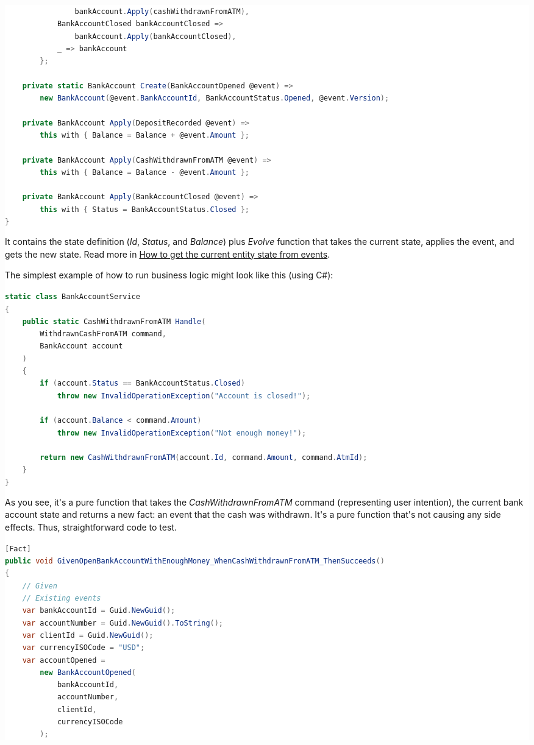 ```csharp
                bankAccount.Apply(cashWithdrawnFromATM),
            BankAccountClosed bankAccountClosed =>
                bankAccount.Apply(bankAccountClosed),
            _ => bankAccount
        };

    private static BankAccount Create(BankAccountOpened @event) =>
        new BankAccount(@event.BankAccountId, BankAccountStatus.Opened, @event.Version);

    private BankAccount Apply(DepositRecorded @event) =>
        this with { Balance = Balance + @event.Amount };

    private BankAccount Apply(CashWithdrawnFromATM @event) =>
        this with { Balance = Balance - @event.Amount };

    private BankAccount Apply(BankAccountClosed @event) =>
        this with { Status = BankAccountStatus.Closed };
}
```

It contains the state definition (_Id_, _Status_, and _Balance_) plus _Evolve_ function that takes the current state, applies the event, and gets the new state. Read more in [How to get the current entity state from events](/pl/how_to_get_the_current_entity_state_in_event_sourcing/).

The simplest example of how to run business logic might look like this (using C#):

```csharp
static class BankAccountService
{
    public static CashWithdrawnFromATM Handle(
        WithdrawnCashFromATM command,
        BankAccount account
    )
    {
        if (account.Status == BankAccountStatus.Closed)
            throw new InvalidOperationException("Account is closed!");

        if (account.Balance < command.Amount)
            throw new InvalidOperationException("Not enough money!");

        return new CashWithdrawnFromATM(account.Id, command.Amount, command.AtmId);
    }
}
```

As you see, it's a pure function that takes the  _CashWithdrawnFromATM_ command (representing user intention), the current bank account state and returns a new fact: an event that the cash was withdrawn. It's a pure function that's not causing any side effects. Thus, straightforward code to test. 

```csharp
[Fact]
public void GivenOpenBankAccountWithEnoughMoney_WhenCashWithdrawnFromATM_ThenSucceeds()
{
    // Given
    // Existing events
    var bankAccountId = Guid.NewGuid();
    var accountNumber = Guid.NewGuid().ToString();
    var clientId = Guid.NewGuid();
    var currencyISOCode = "USD";
    var accountOpened = 
        new BankAccountOpened(
            bankAccountId,
            accountNumber,
            clientId,
            currencyISOCode
        );
```